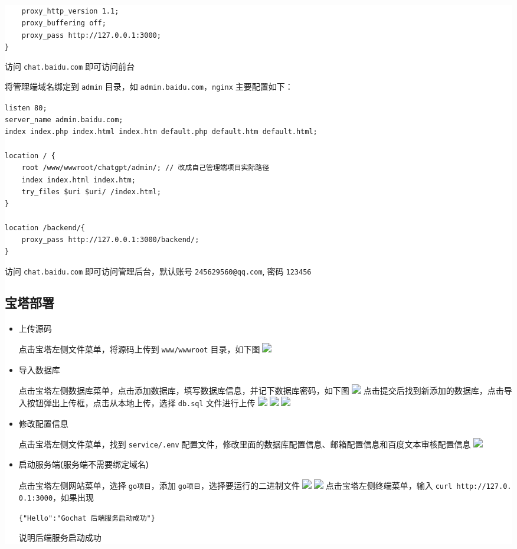 ```shell
    proxy_http_version 1.1;
    proxy_buffering off;
    proxy_pass http://127.0.0.1:3000;
}
```
访问 `chat.baidu.com` 即可访问前台

将管理端域名绑定到 `admin` 目录，如 `admin.baidu.com`，`nginx` 主要配置如下：
```shell
listen 80;
server_name admin.baidu.com;
index index.php index.html index.htm default.php default.htm default.html;

location / {
    root /www/wwwroot/chatgpt/admin/; // 改成自己管理端项目实际路径
    index index.html index.htm;
    try_files $uri $uri/ /index.html;
}

location /backend/{
    proxy_pass http://127.0.0.1:3000/backend/;
}
```
访问 `chat.baidu.com` 即可访问管理后台，默认账号 `245629560@qq.com`, 密码 `123456`

## 宝塔部署
- 上传源码

  点击宝塔左侧文件菜单，将源码上传到 `www/wwwroot` 目录，如下图
  ![](https://gouguoyin.oss-cn-beijing.aliyuncs.com/tools/images/2130706433/20230419/001.png)
- 导入数据库
  
  点击宝塔左侧数据库菜单，点击添加数据库，填写数据库信息，并记下数据库密码，如下图
  ![](https://gouguoyin.oss-cn-beijing.aliyuncs.com/tools/images/2130706433/20230419/002.png)
  点击提交后找到新添加的数据库，点击导入按钮弹出上传框，点击从本地上传，选择 `db.sql` 文件进行上传
  ![](https://gouguoyin.oss-cn-beijing.aliyuncs.com/tools/images/2130706433/20230419/003.png)
  ![](https://gouguoyin.oss-cn-beijing.aliyuncs.com/tools/images/2130706433/20230419/004.png)
  ![](https://gouguoyin.oss-cn-beijing.aliyuncs.com/tools/images/2130706433/20230419/005.png)

- 修改配置信息

    点击宝塔左侧文件菜单，找到 `service/.env` 配置文件，修改里面的数据库配置信息、邮箱配置信息和百度文本审核配置信息
    ![](https://gouguoyin.oss-cn-beijing.aliyuncs.com/tools/images/2130706433/20230419/007.png)

- 启动服务端(服务端不需要绑定域名)

    点击宝塔左侧网站菜单，选择 `go项目`，添加 `go项目`，选择要运行的二进制文件
    ![](https://gouguoyin.oss-cn-beijing.aliyuncs.com/tools/images/2130706433/20230419/008.png)
    ![](https://gouguoyin.oss-cn-beijing.aliyuncs.com/tools/images/2130706433/20230419/009.png)
    点击宝塔左侧终端菜单，输入 `curl http://127.0.0.1:3000`，如果出现
    ```shell
    {"Hello":"Gochat 后端服务启动成功"}
    ```
    说明后端服务启动成功
